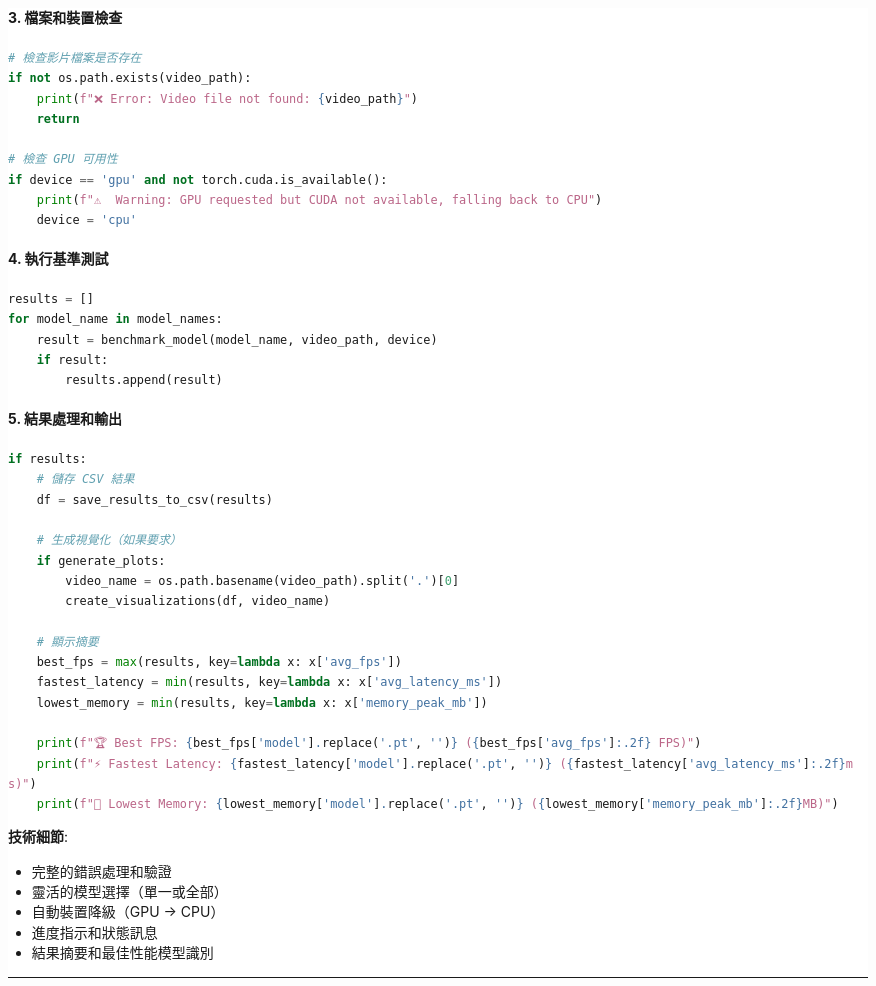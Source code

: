 #### 3. 檔案和裝置檢查
```python
# 檢查影片檔案是否存在
if not os.path.exists(video_path):
    print(f"❌ Error: Video file not found: {video_path}")
    return

# 檢查 GPU 可用性
if device == 'gpu' and not torch.cuda.is_available():
    print(f"⚠️  Warning: GPU requested but CUDA not available, falling back to CPU")
    device = 'cpu'
```

#### 4. 執行基準測試
```python
results = []
for model_name in model_names:
    result = benchmark_model(model_name, video_path, device)
    if result:
        results.append(result)
```

#### 5. 結果處理和輸出
```python
if results:
    # 儲存 CSV 結果
    df = save_results_to_csv(results)
    
    # 生成視覺化（如果要求）
    if generate_plots:
        video_name = os.path.basename(video_path).split('.')[0]
        create_visualizations(df, video_name)
    
    # 顯示摘要
    best_fps = max(results, key=lambda x: x['avg_fps'])
    fastest_latency = min(results, key=lambda x: x['avg_latency_ms'])
    lowest_memory = min(results, key=lambda x: x['memory_peak_mb'])
    
    print(f"🏆 Best FPS: {best_fps['model'].replace('.pt', '')} ({best_fps['avg_fps']:.2f} FPS)")
    print(f"⚡ Fastest Latency: {fastest_latency['model'].replace('.pt', '')} ({fastest_latency['avg_latency_ms']:.2f}ms)")
    print(f"💾 Lowest Memory: {lowest_memory['model'].replace('.pt', '')} ({lowest_memory['memory_peak_mb']:.2f}MB)")
```

**技術細節**:
- 完整的錯誤處理和驗證
- 靈活的模型選擇（單一或全部）
- 自動裝置降級（GPU → CPU）
- 進度指示和狀態訊息
- 結果摘要和最佳性能模型識別

---
